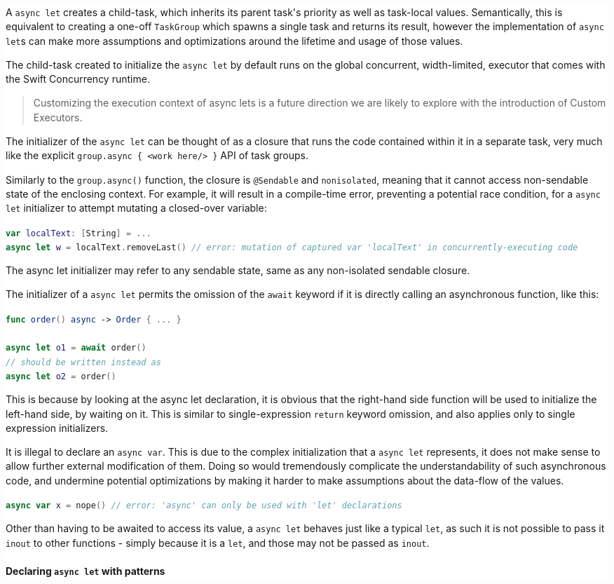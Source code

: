 A `async let` creates a child-task, which inherits its parent task's priority as well as task-local values. Semantically, this is equivalent to creating a one-off `TaskGroup` which spawns a single task and returns its result, however the implementation of `async let`s can make more assumptions and optimizations around the lifetime and usage of those values.

The child-task created to initialize the `async let` by default runs on the global concurrent, width-limited, executor that comes with the Swift Concurrency runtime. 

> Customizing the execution context of async lets is a future direction we are likely to explore with the introduction of Custom Executors.

The initializer of the `async let` can be thought of as a closure that runs the code contained within it in a separate task, very much like the explicit `group.async { <work here/> }` API of task groups.

Similarly to the `group.async()` function, the closure is `@Sendable` and `nonisolated`, meaning that it cannot access non-sendable state of the enclosing context. For example, it will result in a compile-time error, preventing a potential race condition, for a `async let` initializer to attempt mutating a closed-over variable:

```swift
var localText: [String] = ...
async let w = localText.removeLast() // error: mutation of captured var 'localText' in concurrently-executing code
```

The async let initializer may refer to any sendable state, same as any non-isolated sendable closure.

The initializer of a `async let` permits the omission of the `await` keyword if it is directly calling an asynchronous function, like this:

```swift
func order() async -> Order { ... }

async let o1 = await order()
// should be written instead as
async let o2 = order()
```

This is because by looking at the async let declaration, it is obvious that the right-hand side function will be used to initialize the left-hand side, by waiting on it. This is similar to single-expression `return` keyword omission, and also applies only to single expression initializers.

It is illegal to declare an `async var`. This is due to the complex initialization that a `async let` represents, it does not make sense to allow further external modification of them. Doing so would tremendously complicate the understandability of such asynchronous code, and undermine potential optimizations by making it harder to make assumptions about the data-flow of the values.

```swift
async var x = nope() // error: 'async' can only be used with 'let' declarations
```

Other than having to be awaited to access its value, a `async let` behaves just like a typical `let`, as such it is not possible to pass it `inout` to other functions - simply because it is a `let`, and those may not be passed as `inout`.

#### Declaring `async let` with patterns
